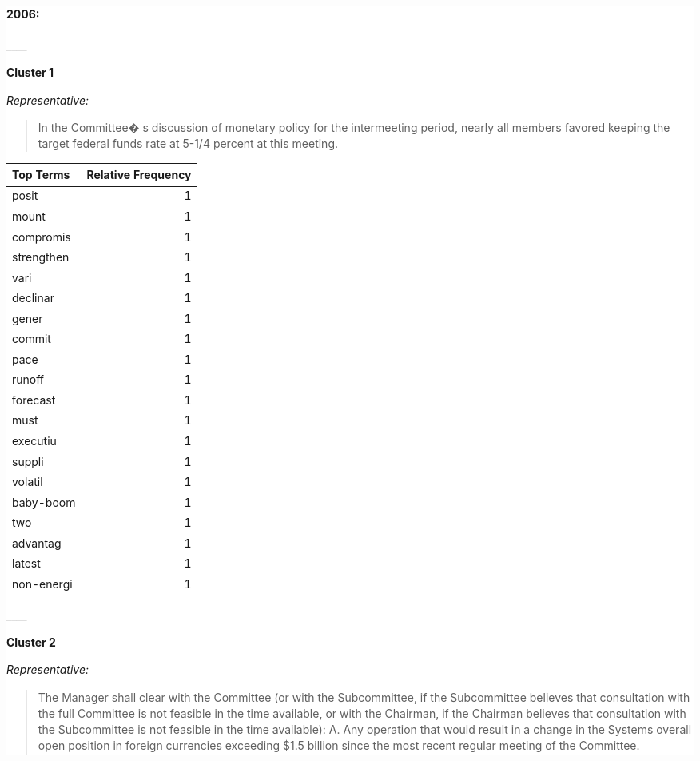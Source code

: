 #### 2006:

\_\_\_\_

**Cluster 1**

*Representative:*
> In the Committee� s discussion of monetary policy for the intermeeting period, nearly all members favored keeping the target federal funds rate at 5-1/4 percent at this meeting.

| Top Terms   |   Relative Frequency |
|:------------|---------------------:|
| posit       |                    1 |
| mount       |                    1 |
| compromis   |                    1 |
| strengthen  |                    1 |
| vari        |                    1 |
| declinar    |                    1 |
| gener       |                    1 |
| commit      |                    1 |
| pace        |                    1 |
| runoff      |                    1 |
| forecast    |                    1 |
| must        |                    1 |
| executiu    |                    1 |
| suppli      |                    1 |
| volatil     |                    1 |
| baby-boom   |                    1 |
| two         |                    1 |
| advantag    |                    1 |
| latest      |                    1 |
| non-energi  |                    1 |



\_\_\_\_

**Cluster 2**

*Representative:*
> The Manager shall clear with the Committee (or with the Subcommittee, if the Subcommittee believes that consultation with the full Committee is not feasible in the time available, or with the Chairman, if the Chairman believes that consultation with the Subcommittee is not feasible in the time available): A. Any operation that would result in a change in the Systems overall open position in foreign currencies exceeding $1.5 billion since the most recent regular meeting of the Committee.
